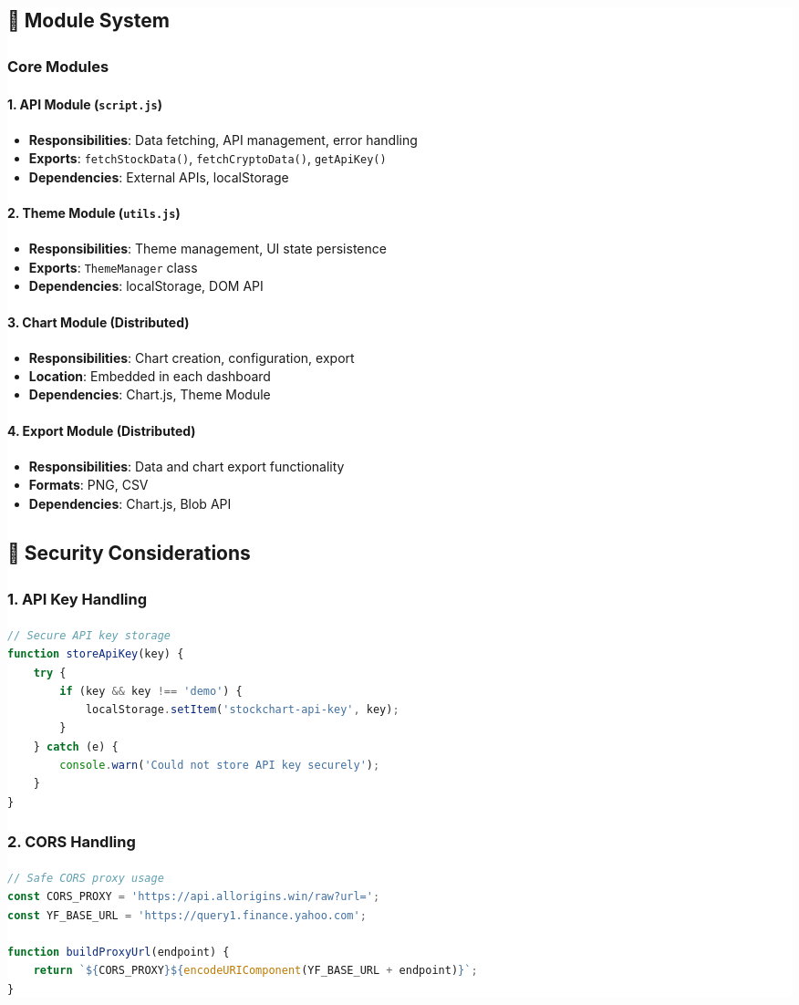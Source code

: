 ## 🔧 Module System

### Core Modules

#### 1. **API Module** (`script.js`)
- **Responsibilities**: Data fetching, API management, error handling
- **Exports**: `fetchStockData()`, `fetchCryptoData()`, `getApiKey()`
- **Dependencies**: External APIs, localStorage

#### 2. **Theme Module** (`utils.js`)
- **Responsibilities**: Theme management, UI state persistence
- **Exports**: `ThemeManager` class
- **Dependencies**: localStorage, DOM API

#### 3. **Chart Module** (Distributed)
- **Responsibilities**: Chart creation, configuration, export
- **Location**: Embedded in each dashboard
- **Dependencies**: Chart.js, Theme Module

#### 4. **Export Module** (Distributed)
- **Responsibilities**: Data and chart export functionality
- **Formats**: PNG, CSV
- **Dependencies**: Chart.js, Blob API

## 🔐 Security Considerations

### 1. **API Key Handling**
```javascript
// Secure API key storage
function storeApiKey(key) {
    try {
        if (key && key !== 'demo') {
            localStorage.setItem('stockchart-api-key', key);
        }
    } catch (e) {
        console.warn('Could not store API key securely');
    }
}
```

### 2. **CORS Handling**
```javascript
// Safe CORS proxy usage
const CORS_PROXY = 'https://api.allorigins.win/raw?url=';
const YF_BASE_URL = 'https://query1.finance.yahoo.com';

function buildProxyUrl(endpoint) {
    return `${CORS_PROXY}${encodeURIComponent(YF_BASE_URL + endpoint)}`;
}
```
